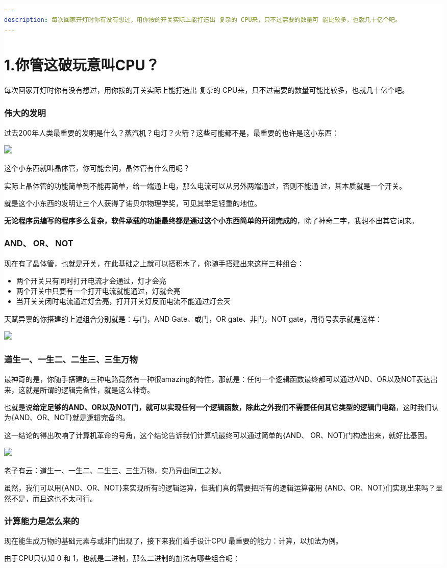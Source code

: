 ```yaml
---
description: 每次回家开灯时你有没有想过，用你按的开关实际上能打造出 复杂的 CPU来，只不过需要的数量可 能比较多，也就几十亿个吧。
---
```


# 1.你管这破玩意叫CPU？

每次回家开灯时你有没有想过，用你按的开关实际上能打造出 复杂的 CPU来，只不过需要的数量可能比较多，也就几十亿个吧。

### 伟大的发明

过去200年人类最重要的发明是什么？蒸汽机？电灯？火箭？这些可能都不是，最重要的也许是这小东西：

![](.gitbook/assets/1_1.jpg)

这个小东西就叫晶体管，你可能会问，晶体管有什么用呢？

实际上晶体管的功能简单到不能再简单，给一端通上电，那么电流可以从另外两端通过，否则不能通 过，其本质就是一个开关。

就是这个小东西的发明让三个人获得了诺贝尔物理学奖，可见其举足轻重的地位。

**无论程序员编写的程序多么复杂，软件承载的功能最终都是通过这个小东西简单的开闭完成的**，除了神奇二字，我想不出其它词来。

### AND、 OR、 NOT

现在有了晶体管，也就是开关，在此基础之上就可以搭积木了，你随手搭建出来这样三种组合：

* 两个开关只有同时打开电流才会通过，灯才会亮
* 两个开关中只要有一个打开电流就能通过，灯就会亮
* 当开关关闭时电流通过灯会亮，打开开关灯反而电流不能通过灯会灭

天赋异禀的你搭建的上述组合分别就是：与门，AND Gate、或门，OR gate、非门，NOT gate，用符号表示就是这样：

![](.gitbook/assets/1_2.jpg)

### 道生一、一生二、二生三、三生万物

最神奇的是，你随手搭建的三种电路竟然有一种很amazing的特性，那就是：任何一个逻辑函数最终都可以通过AND、OR以及NOT表达出来，这就是所谓的逻辑完备性，就是这么神奇。

也就是说**给定足够的AND、OR以及NOT门，就可以实现任何一个逻辑函数，除此之外我们不需要任何其它类型的逻辑门电路**，这时我们认为{AND、OR、NOT}就是逻辑完备的。

这一结论的得出吹响了计算机革命的号角，这个结论告诉我们计算机最终可以通过简单的{AND、 OR、NOT}门构造出来，就好比基因。

![](.gitbook/assets/1_3.jpg)

老子有云：道生一、一生二、二生三、三生万物，实乃异曲同工之妙。

虽然，我们可以用{AND、OR、NOT}来实现所有的逻辑运算，但我们真的需要把所有的逻辑运算都用 {AND、OR、NOT}们实现出来吗？显然不是，而且这也不太可行。

### 计算能力是怎么来的

现在能生成万物的基础元素与或非门出现了，接下来我们着手设计CPU 最重要的能力：计算，以加法为例。

由于CPU只认知 0 和 1，也就是二进制，那么二进制的加法有哪些组合呢：
